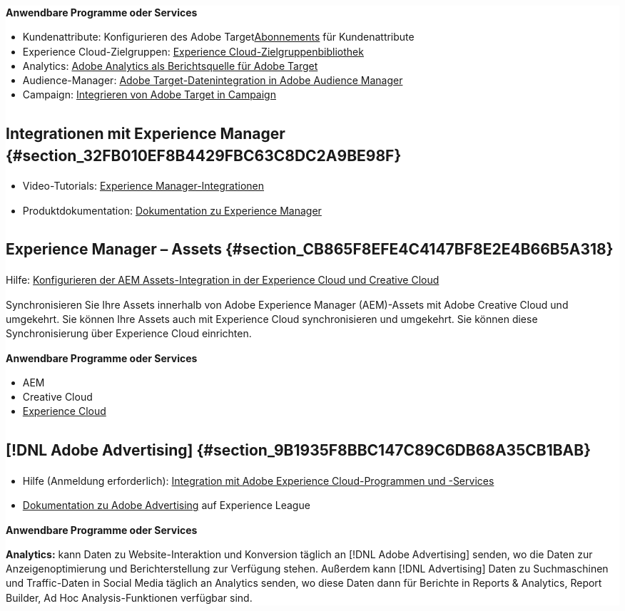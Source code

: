 **Anwendbare Programme oder Services**

* Kundenattribute: Konfigurieren des Adobe Target[Abonnements](/help/interface/services/customer-attributes/subscription.md) für Kundenattribute
* Experience Cloud-Zielgruppen: [Experience Cloud-Zielgruppenbibliothek](/help/interface/services/audiences/overview.md)
* Analytics: [Adobe Analytics als Berichtsquelle für Adobe Target](https://experienceleague.adobe.com/docs/target/using/integrate/a4t/a4t.html?lang=de)
* Audience-Manager: [Adobe Target-Datenintegration in Adobe Audience Manager](https://experienceleague.adobe.com/docs/audience-manager/user-guide/implementation-integration-guides/integration-other-solutions/aam-target-integration.html?lang=de)
* Campaign: [Integrieren von Adobe Target in Campaign](https://experienceleague.adobe.com/docs/target/using/integrate/campaign-and-target.html?lang=de)

## Integrationen mit Experience Manager {#section_32FB010EF8B4429FBC63C8DC2A9BE98F}

* Video-Tutorials: [Experience Manager-Integrationen](https://experienceleague.adobe.com/docs/integrations-learn/experience-cloud/integrations-between-applications/overview.html?lang=de)

* Produktdokumentation: [Dokumentation zu Experience Manager](https://experienceleague.adobe.com/docs/experience-manager-cloud-service.html?lang=de)

## Experience Manager – Assets {#section_CB865F8EFE4C4147BF8E2E4B66B5A318}

Hilfe: [Konfigurieren der AEM Assets-Integration in der Experience Cloud und Creative Cloud](https://experienceleague.adobe.com/docs/?lang=de)

Synchronisieren Sie Ihre Assets innerhalb von Adobe Experience Manager (AEM)-Assets mit Adobe Creative Cloud und umgekehrt. Sie können Ihre Assets auch mit Experience Cloud synchronisieren und umgekehrt. Sie können diese Synchronisierung über Experience Cloud einrichten.

**Anwendbare Programme oder Services**

* AEM
* Creative Cloud
* [Experience Cloud](https://experienceleague.adobe.com/docs/?lang=de)

## [!DNL Adobe Advertising] {#section_9B1935F8BBC147C89C6DB68A35CB1BAB}

* Hilfe (Anmeldung erforderlich): [Integration mit Adobe Experience Cloud-Programmen und -Services](https://enterprise.efrontier.com/CMDashboard?ticket=JrciD7q2bF1y2mDWFHmEyhyMKZp71ZLeaANvF-RcNMF7oNuZNABh76cKJLNlJJeJ1hQ5vAW1AO1t1DW8tZWM3lYZ8TSh96YAQISUdtHCCgA%3D&ticket=JrciD7q2bF1y2mDWFHmEyibbOnNwb2JBRF7z6tKAOIWkBimlPxCUaZyJnPLqsfdqsf3fpxWoxGasvatKA8S6-h4tlDvxQcm8Gc10dSF9q_E%3D)

* [Dokumentation zu Adobe Advertising](https://experienceleague.adobe.com/docs/advertising.html?lang=de) auf Experience League

**Anwendbare Programme oder Services**

**Analytics:** kann Daten zu Website-Interaktion und Konversion täglich an [!DNL Adobe Advertising] senden, wo die Daten zur Anzeigenoptimierung und Berichterstellung zur Verfügung stehen. Außerdem kann [!DNL Advertising] Daten zu Suchmaschinen und Traffic-Daten in Social Media täglich an Analytics senden, wo diese Daten dann für Berichte in Reports &amp; Analytics, Report Builder, Ad Hoc Analysis-Funktionen verfügbar sind.
